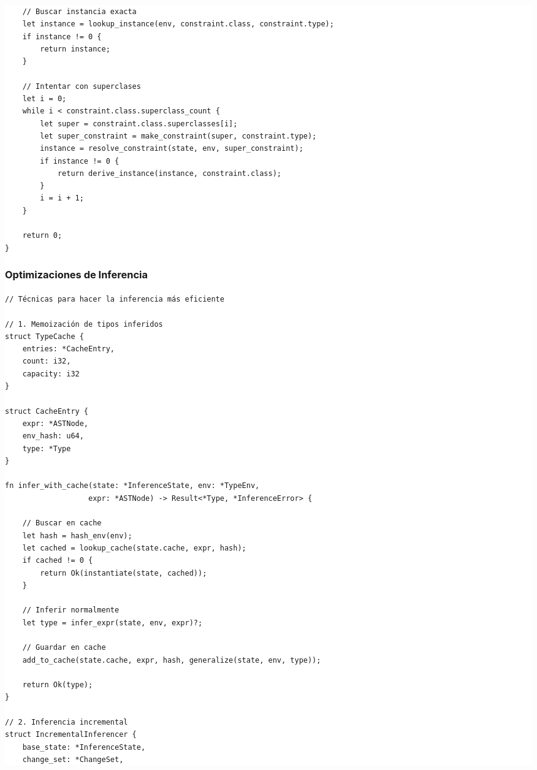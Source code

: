 ```tempo
    // Buscar instancia exacta
    let instance = lookup_instance(env, constraint.class, constraint.type);
    if instance != 0 {
        return instance;
    }
    
    // Intentar con superclases
    let i = 0;
    while i < constraint.class.superclass_count {
        let super = constraint.class.superclasses[i];
        let super_constraint = make_constraint(super, constraint.type);
        instance = resolve_constraint(state, env, super_constraint);
        if instance != 0 {
            return derive_instance(instance, constraint.class);
        }
        i = i + 1;
    }
    
    return 0;
}
```

### Optimizaciones de Inferencia

```tempo
// Técnicas para hacer la inferencia más eficiente

// 1. Memoización de tipos inferidos
struct TypeCache {
    entries: *CacheEntry,
    count: i32,
    capacity: i32
}

struct CacheEntry {
    expr: *ASTNode,
    env_hash: u64,
    type: *Type
}

fn infer_with_cache(state: *InferenceState, env: *TypeEnv, 
                   expr: *ASTNode) -> Result<*Type, *InferenceError> {
    
    // Buscar en cache
    let hash = hash_env(env);
    let cached = lookup_cache(state.cache, expr, hash);
    if cached != 0 {
        return Ok(instantiate(state, cached));
    }
    
    // Inferir normalmente
    let type = infer_expr(state, env, expr)?;
    
    // Guardar en cache
    add_to_cache(state.cache, expr, hash, generalize(state, env, type));
    
    return Ok(type);
}

// 2. Inferencia incremental
struct IncrementalInferencer {
    base_state: *InferenceState,
    change_set: *ChangeSet,
```